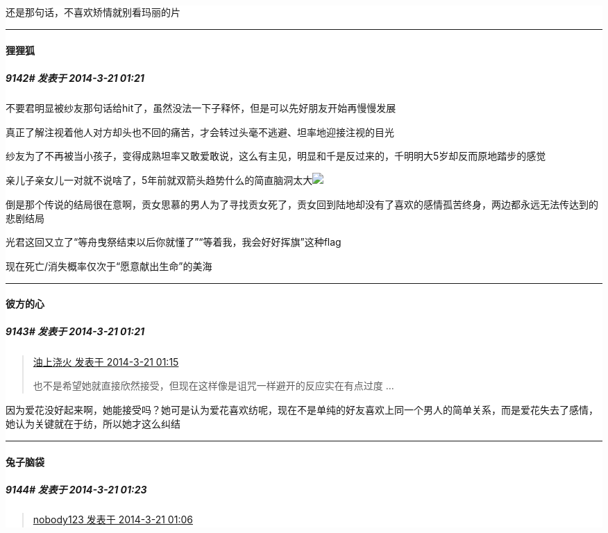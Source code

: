 
还是那句话，不喜欢矫情就别看玛丽的片







*****

####  狸狸狐  
##### 9142#       发表于 2014-3-21 01:21




不要君明显被纱友那句话给hit了，虽然没法一下子释怀，但是可以先好朋友开始再慢慢发展

真正了解注视着他人对方却头也不回的痛苦，才会转过头毫不逃避、坦率地迎接注视的目光

纱友为了不再被当小孩子，变得成熟坦率又敢爱敢说，这么有主见，明显和千是反过来的，千明明大5岁却反而原地踏步的感觉


亲儿子亲女儿一对就不说啥了，5年前就双箭头趋势什么的简直脑洞太大<img src="https://static.saraba1st.com/image/smiley/face/169.jpg" referrerpolicy="no-referrer">


倒是那个传说的结局很在意啊，贡女思慕的男人为了寻找贡女死了，贡女回到陆地却没有了喜欢的感情孤苦终身，两边都永远无法传达到的悲剧结局

光君这回又立了“等舟曳祭结束以后你就懂了”“等着我，我会好好挥旗”这种flag

现在死亡/消失概率仅次于“愿意献出生命”的美海








*****

####  彼方的心  
##### 9143#       发表于 2014-3-21 01:21



<blockquote><a href="httphttps://bbs.saraba1st.com/2b/forum.php?mod=redirect&amp;goto=findpost&amp;pid=24841265&amp;ptid=927657" target="_blank">油上浇火 发表于 2014-3-21 01:15</a>

也不是希望她就直接欣然接受，但现在这样像是诅咒一样避开的反应实在有点过度 ...</blockquote>
因为爱花没好起来啊，她能接受吗？她可是认为爱花喜欢纺呢，现在不是单纯的好友喜欢上同一个男人的简单关系，而是爱花失去了感情，她认为关键就在于纺，所以她才这么纠结







*****

####  兔子脑袋  
##### 9144#       发表于 2014-3-21 01:23



<blockquote><a href="httphttps://bbs.saraba1st.com/2b/forum.php?mod=redirect&amp;goto=findpost&amp;pid=24841203&amp;ptid=927657" target="_blank">nobody123 发表于 2014-3-21 01:06</a>
